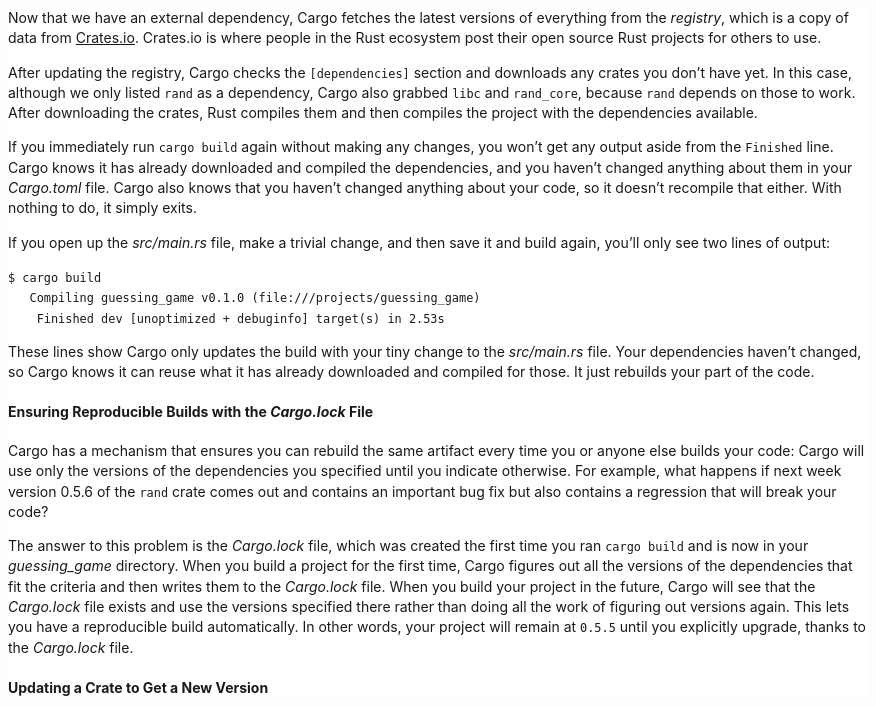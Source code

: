 Now that we have an external dependency, Cargo fetches the latest versions of
everything from the *registry*, which is a copy of data from
[Crates.io][cratesio]. Crates.io is where people in the Rust ecosystem post
their open source Rust projects for others to use.

[cratesio]: https://crates.io/

After updating the registry, Cargo checks the `[dependencies]` section and
downloads any crates you don’t have yet. In this case, although we only listed
`rand` as a dependency, Cargo also grabbed `libc` and `rand_core`, because `rand`
depends on those to work. After downloading the crates, Rust compiles them and
then compiles the project with the dependencies available.

If you immediately run `cargo build` again without making any changes, you
won’t get any output aside from the `Finished` line. Cargo knows it has already
downloaded and compiled the dependencies, and you haven’t changed anything
about them in your *Cargo.toml* file. Cargo also knows that you haven’t changed
anything about your code, so it doesn’t recompile that either. With nothing to
do, it simply exits.

If you open up the *src/main.rs* file, make a trivial change, and then save it
and build again, you’ll only see two lines of output:

```text
$ cargo build
   Compiling guessing_game v0.1.0 (file:///projects/guessing_game)
    Finished dev [unoptimized + debuginfo] target(s) in 2.53s
```

These lines show Cargo only updates the build with your tiny change to the
*src/main.rs* file. Your dependencies haven’t changed, so Cargo knows it can
reuse what it has already downloaded and compiled for those. It just rebuilds
your part of the code.

#### Ensuring Reproducible Builds with the *Cargo.lock* File

Cargo has a mechanism that ensures you can rebuild the same artifact every time
you or anyone else builds your code: Cargo will use only the versions of the
dependencies you specified until you indicate otherwise. For example, what
happens if next week version 0.5.6 of the `rand` crate comes out and
contains an important bug fix but also contains a regression that will break
your code?

The answer to this problem is the *Cargo.lock* file, which was created the
first time you ran `cargo build` and is now in your *guessing_game* directory.
When you build a project for the first time, Cargo figures out all the
versions of the dependencies that fit the criteria and then writes them to
the *Cargo.lock* file. When you build your project in the future, Cargo will
see that the *Cargo.lock* file exists and use the versions specified there
rather than doing all the work of figuring out versions again. This lets you
have a reproducible build automatically. In other words, your project will
remain at `0.5.5` until you explicitly upgrade, thanks to the *Cargo.lock*
file.

#### Updating a Crate to Get a New Version


[prelude]: ../std/prelude/index.html
[string]: ../std/string/struct.String.html
[iostdin]: ../std/io/struct.Stdin.html
[read_line]: ../std/io/struct.Stdin.html#method.read_line
[ioresult]: ../std/io/type.Result.html
[result]: ../std/result/enum.Result.html
[enums]: ch06-00-enums.html
[expect]: ../std/result/enum.Result.html#method.expect
[randcrate]: https://crates.io/crates/rand
[semver]: http://semver.org
[doccargo]: http://doc.crates.io
[doccratesio]: http://doc.crates.io/crates-io.html
[match]: ch06-02-match.html
[parse]: ../std/primitive.str.html#method.parse